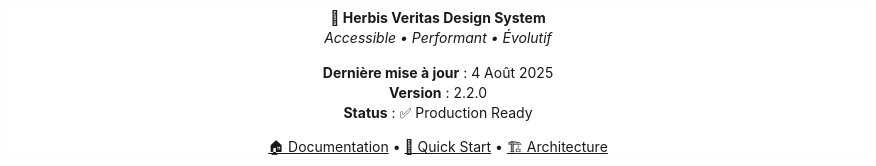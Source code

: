 
<div align="center">

**🎨 Herbis Veritas Design System**  
*Accessible • Performant • Évolutif*

**Dernière mise à jour** : 4 Août 2025  
**Version** : 2.2.0  
**Status** : ✅ Production Ready

[🏠 Documentation](../README.md) • [🚀 Quick Start](../getting-started/quick-start.md) • [🏗️ Architecture](../architecture/overview.md)

</div>